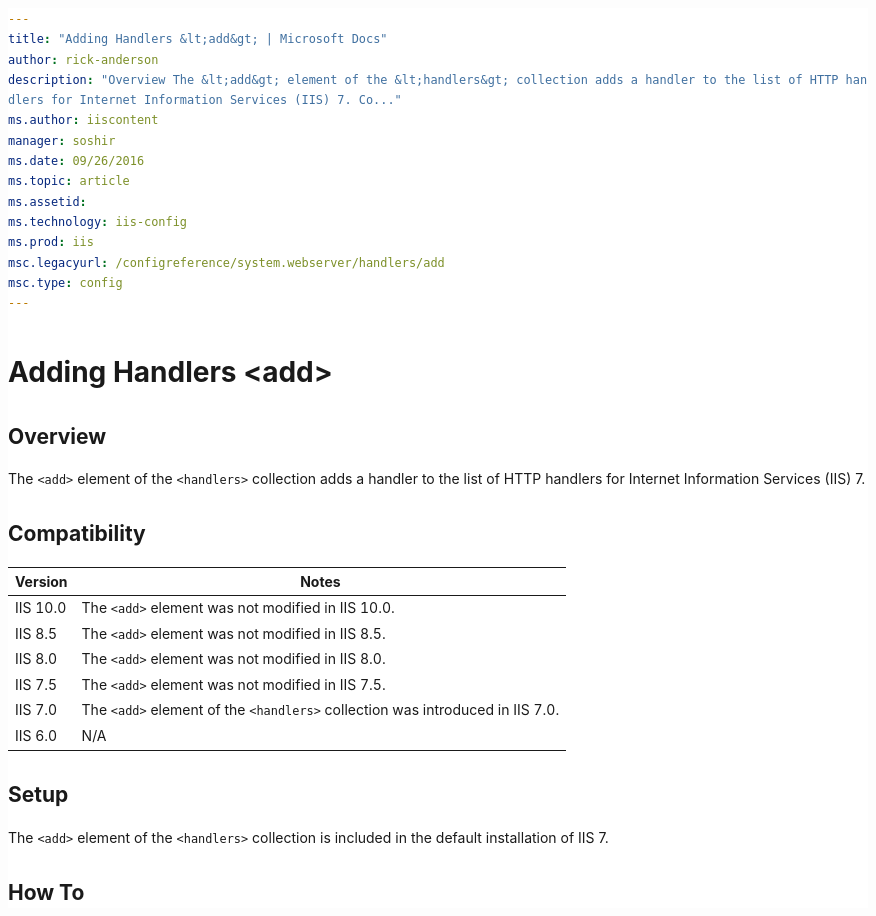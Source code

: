 ```yaml
---
title: "Adding Handlers &lt;add&gt; | Microsoft Docs"
author: rick-anderson
description: "Overview The &lt;add&gt; element of the &lt;handlers&gt; collection adds a handler to the list of HTTP handlers for Internet Information Services (IIS) 7. Co..."
ms.author: iiscontent
manager: soshir
ms.date: 09/26/2016
ms.topic: article
ms.assetid: 
ms.technology: iis-config
ms.prod: iis
msc.legacyurl: /configreference/system.webserver/handlers/add
msc.type: config
---
```

Adding Handlers &lt;add&gt;
====================
<a id="001"></a>
## Overview

The `<add>` element of the `<handlers>` collection adds a handler to the list of HTTP handlers for Internet Information Services (IIS) 7.

<a id="002"></a>
## Compatibility

| Version | Notes |
| --- | --- |
| IIS 10.0 | The `<add>` element was not modified in IIS 10.0. |
| IIS 8.5 | The `<add>` element was not modified in IIS 8.5. |
| IIS 8.0 | The `<add>` element was not modified in IIS 8.0. |
| IIS 7.5 | The `<add>` element was not modified in IIS 7.5. |
| IIS 7.0 | The `<add>` element of the `<handlers>` collection was introduced in IIS 7.0. |
| IIS 6.0 | N/A |

<a id="003"></a>
## Setup

The `<add>` element of the `<handlers>` collection is included in the default installation of IIS 7.

<a id="004"></a>
## How To
